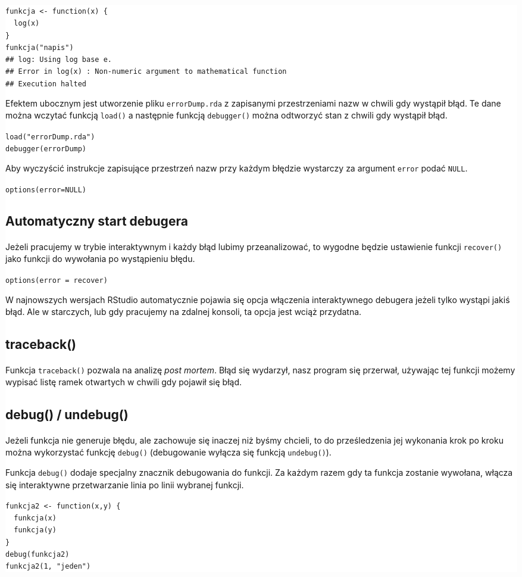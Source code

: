 ```
funkcja <- function(x) {
  log(x)
}
funkcja("napis")
## log: Using log base e.
## Error in log(x) : Non-numeric argument to mathematical function
## Execution halted
```

Efektem ubocznym jest utworzenie pliku `errorDump.rda` z zapisanymi przestrzeniami nazw w chwili gdy wystąpił błąd. Te dane można wczytać funkcją `load()` a następnie funkcją `debugger()` można odtworzyć stan z chwili gdy wystąpił błąd.

```
load("errorDump.rda")
debugger(errorDump)
```

Aby wyczyścić instrukcje zapisujące przestrzeń nazw przy każdym błędzie wystarczy za argument `error` podać `NULL`.

```
options(error=NULL)
```

## Automatyczny start debugera

Jeżeli pracujemy w trybie interaktywnym i każdy błąd lubimy przeanalizować, to wygodne będzie ustawienie funkcji `recover()` jako funkcji do wywołania po wystąpieniu błędu.

```
options(error = recover)
```

W najnowszych wersjach RStudio automatycznie pojawia się opcja włączenia interaktywnego debugera jeżeli tylko wystąpi jakiś błąd. Ale w starczych, lub gdy pracujemy na zdalnej konsoli, ta opcja jest wciąż przydatna.


## traceback()

Funkcja `traceback()` pozwala na analizę *post mortem*. Błąd się wydarzył, nasz program się przerwał, używając tej funkcji możemy wypisać listę ramek otwartych w chwili gdy pojawił się błąd.

## debug() / undebug()

Jeżeli funkcja nie generuje błędu, ale zachowuje się inaczej niż byśmy chcieli, to do prześledzenia jej wykonania krok po kroku można wykorzystać funkcję `debug()` (debugowanie wyłącza się funkcją `undebug()`). 

Funkcja `debug()` dodaje specjalny znacznik debugowania do funkcji. Za każdym razem gdy ta funkcja zostanie wywołana, włącza się interaktywne przetwarzanie linia po linii wybranej funkcji. 

```
funkcja2 <- function(x,y) {
  funkcja(x)
  funkcja(y)
}
debug(funkcja2)
funkcja2(1, "jeden")
```
